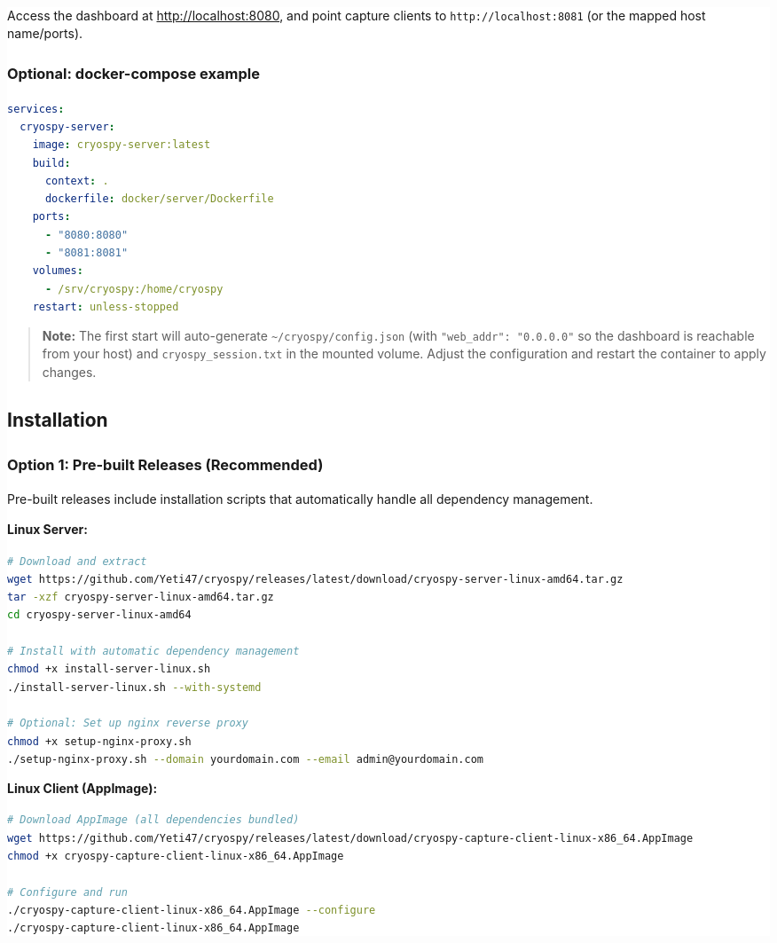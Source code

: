 Access the dashboard at [http://localhost:8080](http://localhost:8080), and point capture clients to `http://localhost:8081` (or the mapped host name/ports).

### Optional: docker-compose example

```yaml
services:
  cryospy-server:
    image: cryospy-server:latest
    build:
      context: .
      dockerfile: docker/server/Dockerfile
    ports:
      - "8080:8080"
      - "8081:8081"
    volumes:
      - /srv/cryospy:/home/cryospy
    restart: unless-stopped
```

> **Note:** The first start will auto-generate `~/cryospy/config.json` (with `"web_addr": "0.0.0.0"` so the dashboard is reachable from your host) and `cryospy_session.txt` in the mounted volume. Adjust the configuration and restart the container to apply changes.

## Installation

### Option 1: Pre-built Releases (Recommended)

Pre-built releases include installation scripts that automatically handle all dependency management.

**Linux Server:**
```bash
# Download and extract
wget https://github.com/Yeti47/cryospy/releases/latest/download/cryospy-server-linux-amd64.tar.gz
tar -xzf cryospy-server-linux-amd64.tar.gz
cd cryospy-server-linux-amd64

# Install with automatic dependency management
chmod +x install-server-linux.sh
./install-server-linux.sh --with-systemd

# Optional: Set up nginx reverse proxy
chmod +x setup-nginx-proxy.sh
./setup-nginx-proxy.sh --domain yourdomain.com --email admin@yourdomain.com
```

**Linux Client (AppImage):**
```bash
# Download AppImage (all dependencies bundled)
wget https://github.com/Yeti47/cryospy/releases/latest/download/cryospy-capture-client-linux-x86_64.AppImage
chmod +x cryospy-capture-client-linux-x86_64.AppImage

# Configure and run
./cryospy-capture-client-linux-x86_64.AppImage --configure
./cryospy-capture-client-linux-x86_64.AppImage
```
